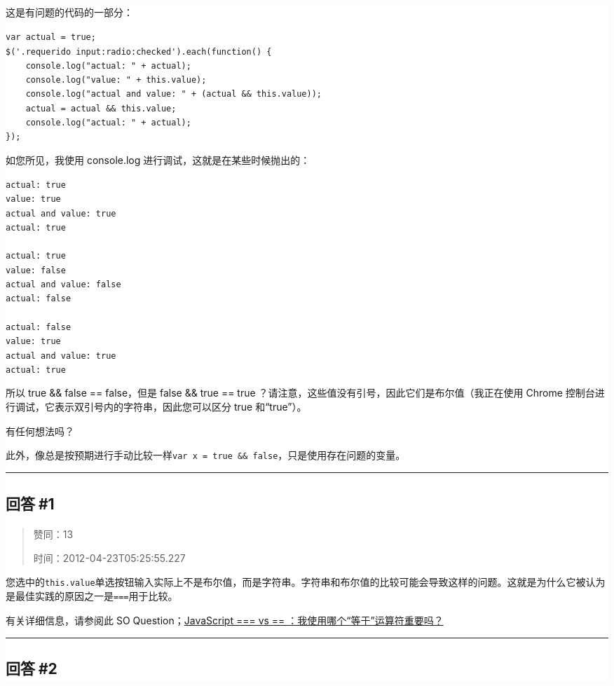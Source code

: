 这是有问题的代码的一部分：

```
var actual = true;
$('.requerido input:radio:checked').each(function() {
    console.log("actual: " + actual);
    console.log("value: " + this.value);
    console.log("actual and value: " + (actual && this.value));
    actual = actual && this.value;
    console.log("actual: " + actual);
}); 
```

如您所见，我使用 console.log 进行调试，这就是在某些时候抛出的：

```
actual: true
value: true
actual and value: true
actual: true

actual: true
value: false
actual and value: false
actual: false

actual: false
value: true
actual and value: true
actual: true 
```

所以 true && false == false，但是 false && true == true ？请注意，这些值没有引号，因此它们是布尔值（我正在使用 Chrome 控制台进行调试，它表示双引号内的字符串，因此您可以区分 true 和“true”）。

有任何想法吗？

此外，像总是按预期进行手动比较一样`var x = true && false`，只是使用存在问题的变量。

* * *

## 回答 #1

> 赞同：13
> 
> 时间：2012-04-23T05:25:55.227

您选中的`this.value`单选按钮输入实际上不是布尔值，而是字符串。字符串和布尔值的比较可能会导致这样的问题。这就是为什么它被认为是最佳实践的原因之一是`===`用于比较。

有关详细信息，请参阅此 SO Question；[JavaScript === vs == ：我使用哪个“等于”运算符重要吗？](https://stackoverflow.com/questions/359494/javascript-vs-does-it-matter-which-equal-operator-i-use)

* * *

## 回答 #2
